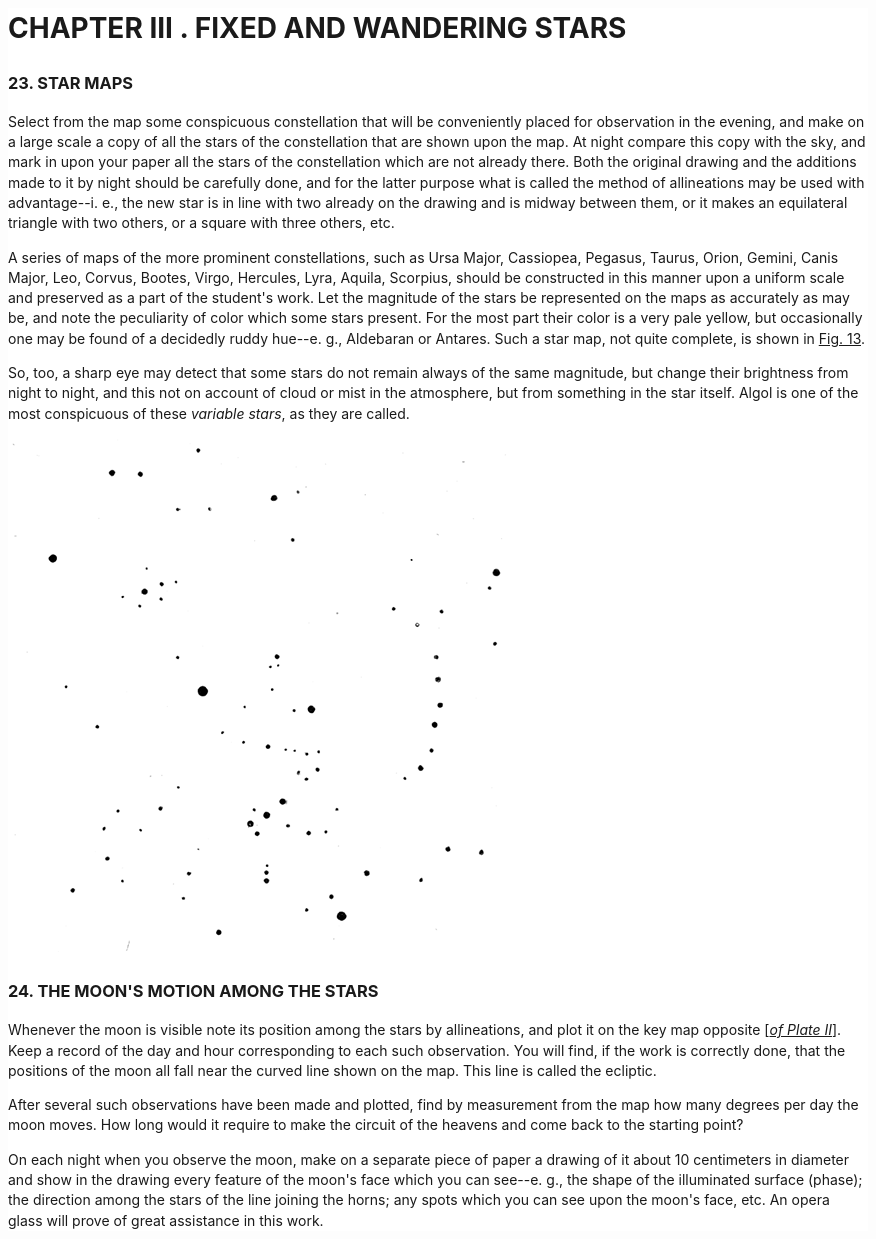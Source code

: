 # CHAPTER III . FIXED AND WANDERING STARS

### 23. STAR MAPS

Select from the map some conspicuous constellation that
will be conveniently placed for observation in the evening, and make on
a large scale a copy of all the stars of the constellation that are
shown upon the map. At night compare this copy with the sky, and mark in
upon your paper all the stars of the constellation which are not already
there. Both the original drawing and the additions made to it by night
should be carefully done, and for the latter purpose what is called the
method of allineations may be used with advantage--i. e., the new star
is in line with two already on the drawing and is midway between them,
or it makes an equilateral triangle with two others, or a square with
three others, etc.

A series of maps of the more prominent constellations, such as Ursa
Major, Cassiopea, Pegasus, Taurus, Orion, Gemini, Canis Major, Leo,
Corvus, Bootes, Virgo, Hercules, Lyra, Aquila, Scorpius, should be
constructed in this manner upon a uniform scale and preserved as a part
of the student's work. Let the magnitude of the stars be represented on
the maps as accurately as may be, and note the peculiarity of color
which some stars present. For the most part their color is a very pale
yellow, but occasionally one may be found of a decidedly ruddy
hue--e. g., Aldebaran or Antares. Such a star map, not quite complete,
is shown in [Fig. 13](Chapter-III.md#fig13).

So, too, a sharp eye may detect that some stars do not remain always of
the same magnitude, but change their brightness from night to night,
and this not on account of cloud or mist in the atmosphere, but from
something in the star itself. Algol is one of the most conspicuous of
these _variable stars_, as they are called.

![FIG. 13.--Star map of the region about Orion.][fig13]

### 24. THE MOON'S MOTION AMONG THE STARS

Whenever the moon is visible
note its position among the stars by allineations, and plot it on the
key map opposite [*[of Plate II](Plate-II.jpg)*]. Keep a record of the day and hour
corresponding to each such observation. You will find, if the work is
correctly done, that the positions of the moon all fall near the curved
line shown on the map. This line is called the ecliptic.

After several such observations have been made and plotted, find by
measurement from the map how many degrees per day the moon moves. How
long would it require to make the circuit of the heavens and come back
to the starting point?

On each night when you observe the moon, make on a separate piece of
paper a drawing of it about 10 centimeters in diameter and show in the
drawing every feature of the moon's face which you can see--e. g., the
shape of the illuminated surface (phase); the direction among the stars
of the line joining the horns; any spots which you can see upon the
moon's face, etc. An opera glass will prove of great assistance in this
work.


[fig13]: assets/i045.png "FIG. 13.--Star map of the region about Orion."
[fig14]: assets/i050.png "FIG. 14.--The apparent motion of a planet."
[fig15]: assets/i052.png "FIG. 15.--The real motion of a planet."
[fig16]: assets/i053.png "FIG. 16.--The orbits of Jupiter and Saturn."
[fig17]: assets/i055.png "FIG. 17.--The orbits of the inner planets."